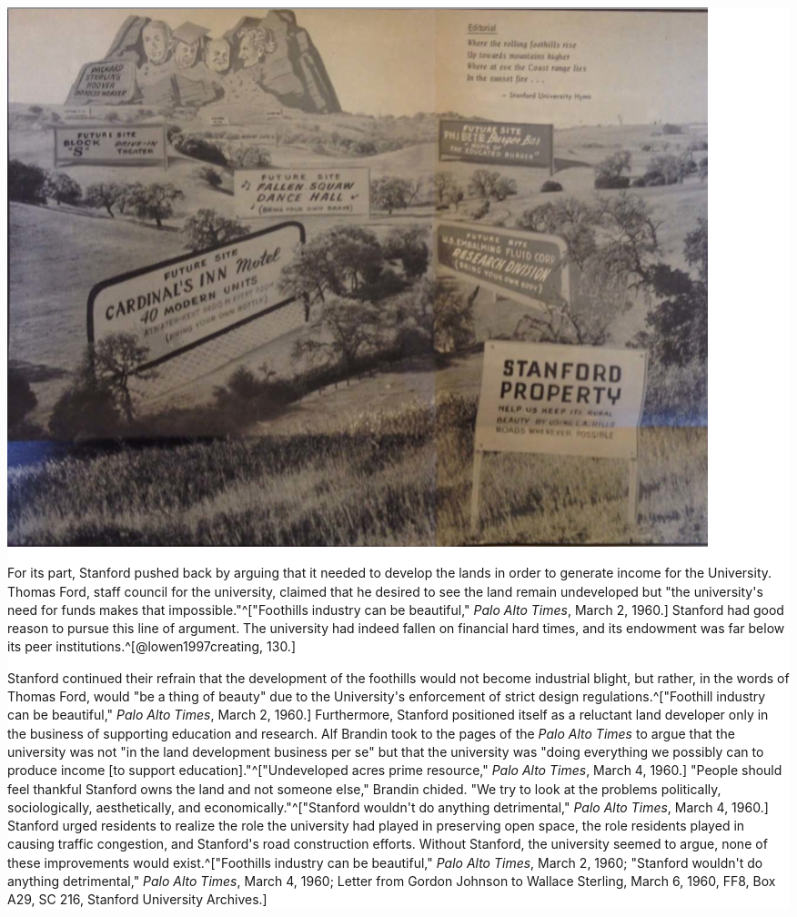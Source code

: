 ![Criticizing Stanford's plans for the foothills. Folder 11, Box A29, SC 216, Stanford University Archives](figures/stanford_real_estate_hills.png)

For its part, Stanford pushed back by arguing that it needed to develop the lands in order to generate income for the University. Thomas Ford, staff council for the university, claimed that he desired to see the land remain undeveloped but "the university's need for funds makes that impossible."^["Foothills industry can be beautiful," *Palo Alto Times*, March 2, 1960.] Stanford had good reason to pursue this line of argument. The university had indeed fallen on financial hard times, and its endowment was far below its peer institutions.^[@lowen1997creating, 130.]

Stanford continued their refrain that the development of the foothills would not become industrial blight, but rather, in the words of Thomas Ford, would "be a thing of beauty" due to the University's enforcement of strict design regulations.^["Foothill industry can be beautiful," *Palo Alto Times*, March 2, 1960.] Furthermore, Stanford positioned itself as a reluctant land developer only in the business of supporting education and research. Alf Brandin took to the pages of the *Palo Alto Times* to argue that the university was not "in the land development business per se" but that the university was "doing everything we possibly can to produce income [to support education]."^["Undeveloped acres prime resource," *Palo Alto Times*, March 4, 1960.] "People should feel thankful Stanford owns the land and not someone else," Brandin chided. "We try to look at the problems politically, sociologically, aesthetically, and economically."^["Stanford wouldn't do anything detrimental," *Palo Alto Times*, March 4, 1960.] Stanford urged residents to realize the role the university had played in preserving open space, the role residents played in causing traffic congestion, and Stanford's road construction efforts. Without Stanford, the university seemed to argue, none of these improvements would exist.^["Foothills industry can be beautiful," *Palo Alto Times*, March 2, 1960; "Stanford wouldn't do anything detrimental," *Palo Alto Times*, March 4, 1960; Letter from Gordon Johnson to Wallace Sterling, March 6, 1960, FF8, Box A29, SC 216, Stanford University Archives.]


[^1]: Stewart Udall, *The Quiet Crisis* (New York: Holt, Reinhart and
[^2]: *Esquire*, 1983, 356.
[^3]: *Latin American Literary Review*, (Spring 1977): 176.
[^4]: Leonard Downie, Jr., "A Misplanned Suburb," *Washington Post*,
[^5]: @dasmann1965destruction, 19.
[^6]: See @rome2001bulldozer. Christopher Sellers argues that Rome overlooks
[^7]: @clark1959health, 49--51, 79; *The Spanish-American Community of
[^8]: "Agriculture," *San Jose Mercury*, January 15, 1956.
[^9]: "East Siders form alliance to increase political clout," *San Jose
[^10]: See, for example, @dewey1998working.
[^11]: @castillo1995chavez, 24; @pitti2004devil, 150--154.
[^12]: Fred Ross, "The Saga of Sal Si Puedes," 3--6.
[^13]: @clark1959health, 35. Herman E.
[^14]: Ross, "The Saga of Sal si Puedes," 8.
[^15]: Ross, "The Saga of Sal si Puedes," 16, 22---23; @clark1959health, 28; 
[^16]: San Jose City Planning Commission, *Master Plan of the City of
[^17]: Planning Commission, *Master Plan of the City of San Jose*, 94--95.
[^18]: Planning Commission, *Master Plan of the City of San Jose*, 89.
[^19]: "Housing for Freeway Displace-ees,", newspaper clipping, n.d.,
[^20]: "Housing for Freeway Displace-ees," Fred Ross Papers.
[^21]: Gallegos oral history, 17--18.
[^22]: @pitti2004devil, 157.
[^23]: Social Planning Council of Santa Clara County, Inc. and Santa
[^24]: @mensinger1981losaltos, 21-22.
[^25]: @mensinger1981losaltos, 23.
[^26]: Social Planning Council of Santa Clara County, Inc. and Santa
[^27]: "Scatter Low-Cost Housing," *San Jose Mercury News*, September
[^28]: "Mexican Americans Sound Call for Unity," *San Jose Mercury*,
[^29]: *San Jose Mercury*, March 11, 1972.
[^30]: *San Jose Mercury*, November 24, 1972; *San Jose Mercury*,
[^31]: *San Jose Mercury*, December 21, 1970; @cavin2012siliconvalley,
[^32]: "Hills City Zoning Upheld by Court," *San Jose Mercury*,
[^33]: @walker2007countrycity, 133.
[^34]: @walker2007countrycity, 133.
[^35]: @walker2007countrycity, 132---133; @vieg1955two, 244---246.
[^36]: @walker2007countrycity, 133.
[^37]: @scott1959bayarea, 2.
[^38]: @scott1959bayarea, 274.
[^39]: @walker2007countrycity, 136.
[^40]: @pincetl1999transforming, 140--141.
[^41]: "Guidelines, Santa Clara County Local Agency Formation
[^42]: @kent1970openspace, 69.
[^43]: @dyble2009toll, 175--176.
[^44]: Jack Kent, *City and Regional Planning for the Metropolitan San
[^45]: @theissen2010erskine, 45--53.
[^46]: @theissen2010erskine, 57.
[^47]: @walker2007countrycity, 134--136; @theissen2010erskine, 117--128.
[^48]: Quoted in @walker2007countrycity, 136.
[^49]: Letter from Dorothy Erskine to Michael McCloskey, April 12, 1969,
[^50]: @pincetl1999transforming, 147--148.
[^51]: "Planning for Growth", 1955, 43.
[^52]: "Planning for Growth," 45.
[^53]: "Planning for Growth," 43---44.
[^54]: California Legislature, *Joint Committee on Open Space Land,
[^55]: @kent1970openspace, 74; "Ideas for Discussion with Ford
[^56]: People for Open Space, "The Case for Open Space," January 1969,
[^57]: People for Open Space, "The Case for Open Space," report, 7,
[^58]: People for Open Space, "The Case for Open Space," report, 10,
[^59]: @wood1962goinggoing, 6.
[^60]: @wood1963phantom, 5; @starr2009golden, 418--419.
[^61]: @starr2009golden, 422.
[^62]: @pincetl1999transforming, 153.
[^63]: Karl Belser, "The Planning Fiasco in California," *Cry California*
[^64]: Belser, "Planning Fiasco," *Cry California*, 11.
[^65]: Belser, "Planning Fiasco," 11.
[^66]: Belser, "Planning Fiasco," 13.
[^67]: Belser, "Planning Fiasco," 13.
[^68]: Belser, "Planning Fiasco," 13.
[^69]: Karl Belser, "The Making of Slurban America," (Fall 1970), 1.
[^70]: Belser, "The Making of Slurban America," 17.
[^71]: Belser, "The Making of Slurban America," 5.
[^72]: "Regional Open Space Study," August 1, 1968, 1, Carton 2, Folder
[^73]: *California Tomorrow Plan*, 24--36.
[^74]: *California Tomorrow Plan*, 46--48. See also
[^75]: @bronson1968golden; @dasmann1965destruction; @lange1960death;
[^76]: Roberts quoted in @press2002openspace, 41.
[^77]: @press2002openspace, 42; @walker2007countrycity, 164.
[^78]: California state law defines special districts as "any agency of
[^79]: @trounstine1982movers, 77.
[^80]: "Voters Pass on Manager, 3 For Council Tuesday," *San Jose
[^81]: @trounstine1982movers, 99--101.
[^82]: Quoted in @trounstine1982movers, 103.
[^83]: @rosen1981growth, 332--333.
[^84]: "Sweet Triumph for San Jose's Mayor," *San Francisco Chronicle*,
[^85]: Santa Clara County Planning Policy Committee, *Zoning and
[^86]: @rosen1981growth, 332--333.
[^87]: @rosen1981growth, 328--331.
[^88]: "But She Picks Political Ring," *San Jose Mercury News*, June 13,
[^89]: Diridon Research Corporation, "A Survey of Voter Attitudes in the
[^90]: "Survey of Voter Attitudes," 1--2, 1974, Folder 20, Box 1, Janet Gray Hayes Papers, MSS-2002-01, San Jose State University.
[^91]: "Forerunner," March 1973, Folder 405, Box 88, Don Edwards
[^92]: Stanford Environmental Law Review, *San Jose: Sprawling City; A
[^93]: Alesch, *Local Government's Ability to Manage Growth in a
[^94]: Alesch, "Managing Growth," 29.
[^95]: Alesch, "Managing Growth," 45; @frieden1979regulation, 15--27;
[^96]: "A Tough Race for Mayor of Sprawling San Jose," *San Francisco
[^97]: "Garza berates mayor in bid to unseat her," *San Jose Mercury*,
[^98]: "Garza on attack in mayor debate," *San Jose Mercury*, April 27,
[^99]: "Re-elect Mayor Hayes," *San Jose Mercury*, May 22, 1978, Folder
[^100]: "Supervisor runoff to focus on land use," *San Jose Mercury*
[^101]: "Builders giving Garza, Colla \$24,000," *San Jose Mercury*,
[^102]: "San Jose's future growth main issue in campaign," *San Jose
[^103]: "Finding money the key play in the campaign game," *San Jose
[^104]: "Challenger Al Garza," *San Jose Mercury*, October 31, 1978,
[^105]: "The Politics of Growth in San Jose," *California Journal*,
[^106]: "It's a single issue race," *San Jose Sun*, October 24, 1978,
[^107]: "Sweet Triumph for San Jose's Mayor," *San Francisco Chronicle*,
[^108]: "Sweet Triumph for San Jose's Mayor," *San Francisco Chronicle*,
[^109]: Letter from Erskine to to McCloskey, 2, April 12, 1969,
[^110]: "Anti-Sprawl Initiative: The Citizen's Initiative for Organized
[^111]: "Rancho San Jose Loses in City Vote," *San Jose Mercury*, January 18,
[^112]: "Increased Density in Hills Urged," *San Jose Mercury*, n.d., Folder
[^113]: "Keep Hillsides Deal," *San Jose Mercury News*, October 24, 1984,
[^114]: "Partial Transcript of Public Hearing on 1981 General Plan Amendments,"
[^115]: "Partial Transcript of Public Hearing on 1981 General Plan
[^116]: "Safety first," n.d., no source, news clipping, Folder 49, Box
[^117]: "Presentation by Mayor Janet Gray Hayes, City of San Jose,